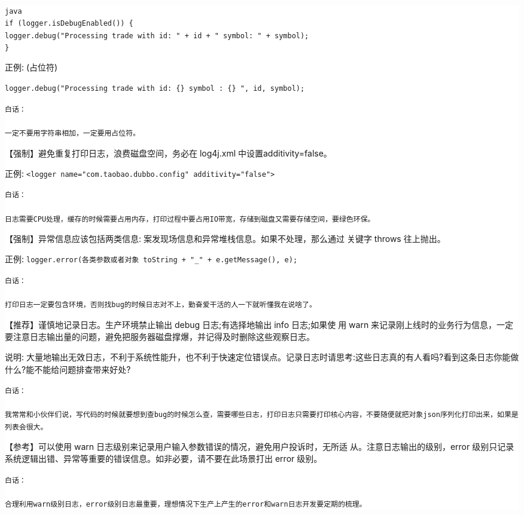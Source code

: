 ```
java
if (logger.isDebugEnabled()) {
logger.debug("Processing trade with id: " + id + " symbol: " + symbol);
}

```

正例: (占位符)

```
logger.debug("Processing trade with id: {} symbol : {} ", id, symbol);

```

```
白话：

一定不要用字符串相加，一定要用占位符。

```

【强制】避免重复打印日志，浪费磁盘空间，务必在 log4j.xml 中设置additivity=false。

正例: `<logger name="com.taobao.dubbo.config" additivity="false">`

```
白话：

日志需要CPU处理，缓存的时候需要占用内存，打印过程中要占用IO带宽，存储到磁盘又需要存储空间，要绿色环保。

```

【强制】异常信息应该包括两类信息: 案发现场信息和异常堆栈信息。如果不处理，那么通过 关键字 throws 往上抛出。

正例: `logger.error(各类参数或者对象 toString + "_" + e.getMessage(), e);`

```
白话：

打印日志一定要包含环境，否则找bug的时候日志对不上，勤奋爱干活的人一下就听懂我在说啥了。

```

【推荐】谨慎地记录日志。生产环境禁止输出 debug 日志;有选择地输出 info 日志;如果使 用 warn 来记录刚上线时的业务行为信息，一定要注意日志输出量的问题，避免把服务器磁盘撑爆，并记得及时删除这些观察日志。

说明: 大量地输出无效日志，不利于系统性能升，也不利于快速定位错误点。记录日志时请思考:这些日志真的有人看吗?看到这条日志你能做什么?能不能给问题排查带来好处?

```
白话：

我常常和小伙伴们说，写代码的时候就要想到查bug的时候怎么查，需要哪些日志，打印日志只需要打印核心内容，不要随便就把对象json序列化打印出来，如果是列表会很大。    

```

【参考】可以使用 warn 日志级别来记录用户输入参数错误的情况，避免用户投诉时，无所适 从。注意日志输出的级别，error 级别只记录系统逻辑出错、异常等重要的错误信息。如非必要，请不要在此场景打出 error 级别。

```
白话：

合理利用warn级别日志，error级别日志最重要，理想情况下生产上产生的error和warn日志开发要定期的梳理。

```
